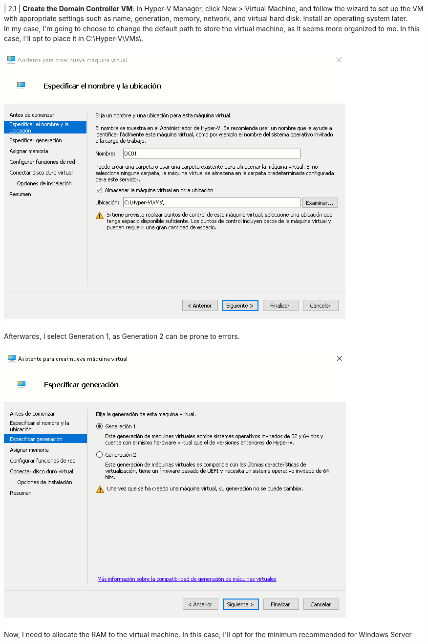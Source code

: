 |     2.1 | **Create the Domain Controller VM**: In Hyper-V Manager, click New > Virtual Machine, and follow the wizard to set up the VM with appropriate settings such as name, generation, memory, network, and virtual hard disk. Install an operating system later. <br/> In my case, I'm going to choose to change the default path to store the virtual machine, as it seems more organized to me. In this case, I'll opt to place it in C:\Hyper-V\VMs\\. <br/><br/> ![DC01-1](/images/dc01-1.PNG) <br/><br/> Afterwards, I select Generation 1, as Generation 2 can be prone to errors. <br/><br/> ![DC01-2](/images/dc01-2.PNG) <br/><br/> Now, I need to allocate the RAM to the virtual machine. In this case, I'll opt for the minimum recommended for Windows Server